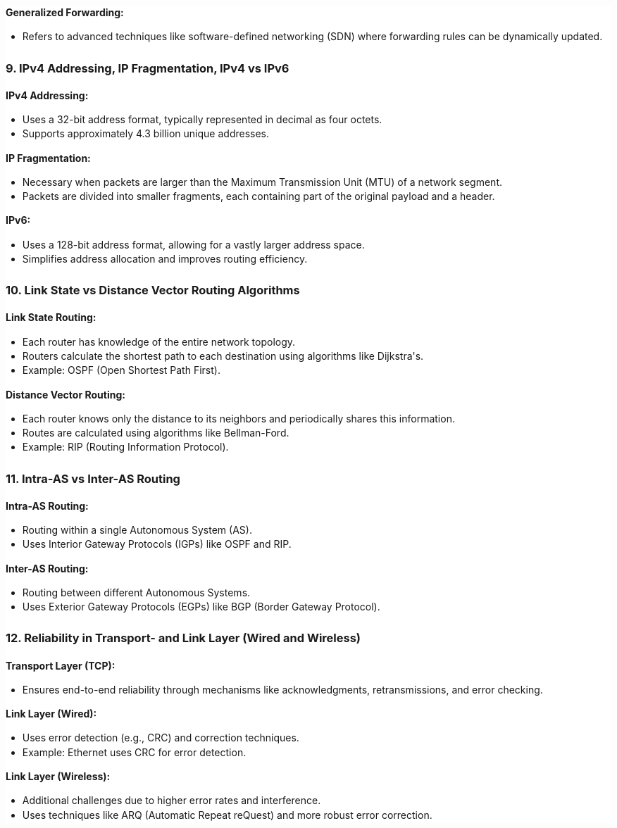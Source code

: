 **Generalized Forwarding:**
- Refers to advanced techniques like software-defined networking (SDN) where forwarding rules can be dynamically updated.

### 9. IPv4 Addressing, IP Fragmentation, IPv4 vs IPv6

**IPv4 Addressing:**
- Uses a 32-bit address format, typically represented in decimal as four octets.
- Supports approximately 4.3 billion unique addresses.

**IP Fragmentation:**
- Necessary when packets are larger than the Maximum Transmission Unit (MTU) of a network segment.
- Packets are divided into smaller fragments, each containing part of the original payload and a header.

**IPv6:**
- Uses a 128-bit address format, allowing for a vastly larger address space.
- Simplifies address allocation and improves routing efficiency.

### 10. Link State vs Distance Vector Routing Algorithms

**Link State Routing:**
- Each router has knowledge of the entire network topology.
- Routers calculate the shortest path to each destination using algorithms like Dijkstra's.
- Example: OSPF (Open Shortest Path First).

**Distance Vector Routing:**
- Each router knows only the distance to its neighbors and periodically shares this information.
- Routes are calculated using algorithms like Bellman-Ford.
- Example: RIP (Routing Information Protocol).

### 11. Intra-AS vs Inter-AS Routing

**Intra-AS Routing:**
- Routing within a single Autonomous System (AS).
- Uses Interior Gateway Protocols (IGPs) like OSPF and RIP.

**Inter-AS Routing:**
- Routing between different Autonomous Systems.
- Uses Exterior Gateway Protocols (EGPs) like BGP (Border Gateway Protocol).

### 12. Reliability in Transport- and Link Layer (Wired and Wireless)

**Transport Layer (TCP):**
- Ensures end-to-end reliability through mechanisms like acknowledgments, retransmissions, and error checking.

**Link Layer (Wired):**
- Uses error detection (e.g., CRC) and correction techniques.
- Example: Ethernet uses CRC for error detection.

**Link Layer (Wireless):**
- Additional challenges due to higher error rates and interference.
- Uses techniques like ARQ (Automatic Repeat reQuest) and more robust error correction.
